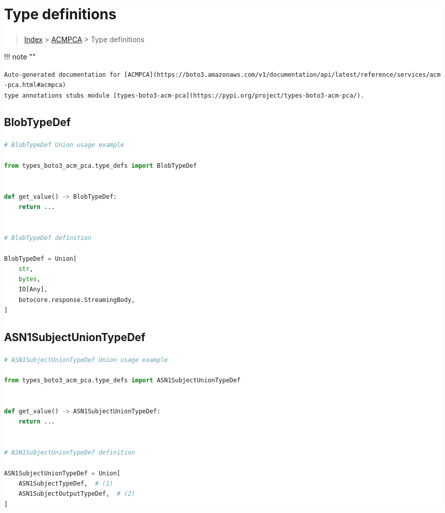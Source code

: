 # Type definitions

> [Index](../README.md) > [ACMPCA](./README.md) > Type definitions

!!! note ""

    Auto-generated documentation for [ACMPCA](https://boto3.amazonaws.com/v1/documentation/api/latest/reference/services/acm-pca.html#acmpca)
    type annotations stubs module [types-boto3-acm-pca](https://pypi.org/project/types-boto3-acm-pca/).

## BlobTypeDef

```python
# BlobTypeDef Union usage example

from types_boto3_acm_pca.type_defs import BlobTypeDef


def get_value() -> BlobTypeDef:
    return ...


# BlobTypeDef definition

BlobTypeDef = Union[
    str,
    bytes,
    IO[Any],
    botocore.response.StreamingBody,
]
```


## ASN1SubjectUnionTypeDef

```python
# ASN1SubjectUnionTypeDef Union usage example

from types_boto3_acm_pca.type_defs import ASN1SubjectUnionTypeDef


def get_value() -> ASN1SubjectUnionTypeDef:
    return ...


# ASN1SubjectUnionTypeDef definition

ASN1SubjectUnionTypeDef = Union[
    ASN1SubjectTypeDef,  # (1)
    ASN1SubjectOutputTypeDef,  # (2)
]
```
